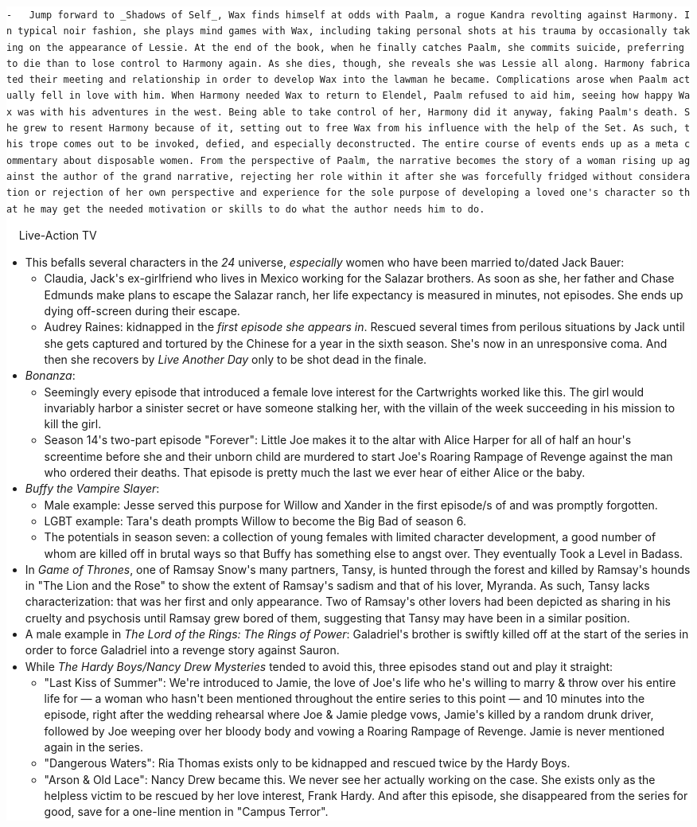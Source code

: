     -   Jump forward to _Shadows of Self_, Wax finds himself at odds with Paalm, a rogue Kandra revolting against Harmony. In typical noir fashion, she plays mind games with Wax, including taking personal shots at his trauma by occasionally taking on the appearance of Lessie. At the end of the book, when he finally catches Paalm, she commits suicide, preferring to die than to lose control to Harmony again. As she dies, though, she reveals she was Lessie all along. Harmony fabricated their meeting and relationship in order to develop Wax into the lawman he became. Complications arose when Paalm actually fell in love with him. When Harmony needed Wax to return to Elendel, Paalm refused to aid him, seeing how happy Wax was with his adventures in the west. Being able to take control of her, Harmony did it anyway, faking Paalm's death. She grew to resent Harmony because of it, setting out to free Wax from his influence with the help of the Set. As such, this trope comes out to be invoked, defied, and especially deconstructed. The entire course of events ends up as a meta commentary about disposable women. From the perspective of Paalm, the narrative becomes the story of a woman rising up against the author of the grand narrative, rejecting her role within it after she was forcefully fridged without consideration or rejection of her own perspective and experience for the sole purpose of developing a loved one's character so that he may get the needed motivation or skills to do what the author needs him to do.

    Live-Action TV 

-   This befalls several characters in the _24_ universe, _especially_ women who have been married to/dated Jack Bauer:
    -   Claudia, Jack's ex-girlfriend who lives in Mexico working for the Salazar brothers. As soon as she, her father and Chase Edmunds make plans to escape the Salazar ranch, her life expectancy is measured in minutes, not episodes. She ends up dying off-screen during their escape.
    -   Audrey Raines: kidnapped in the _first episode she appears in_. Rescued several times from perilous situations by Jack until she gets captured and tortured by the Chinese for a year in the sixth season. She's now in an unresponsive coma. And then she recovers by _Live Another Day_ only to be shot dead in the finale.
-   _Bonanza_:
    -   Seemingly every episode that introduced a female love interest for the Cartwrights worked like this. The girl would invariably harbor a sinister secret or have someone stalking her, with the villain of the week succeeding in his mission to kill the girl.
    -   Season 14's two-part episode "Forever": Little Joe makes it to the altar with Alice Harper for all of half an hour's screentime before she and their unborn child are murdered to start Joe's Roaring Rampage of Revenge against the man who ordered their deaths. That episode is pretty much the last we ever hear of either Alice or the baby.
-   _Buffy the Vampire Slayer_:
    -   Male example: Jesse served this purpose for Willow and Xander in the first episode/s of and was promptly forgotten.
    -   LGBT example: Tara's death prompts Willow to become the Big Bad of season 6.
    -   The potentials in season seven: a collection of young females with limited character development, a good number of whom are killed off in brutal ways so that Buffy has something else to angst over. They eventually Took a Level in Badass.
-   In _Game of Thrones_, one of Ramsay Snow's many partners, Tansy, is hunted through the forest and killed by Ramsay's hounds in "The Lion and the Rose" to show the extent of Ramsay's sadism and that of his lover, Myranda. As such, Tansy lacks characterization: that was her first and only appearance. Two of Ramsay's other lovers had been depicted as sharing in his cruelty and psychosis until Ramsay grew bored of them, suggesting that Tansy may have been in a similar position.
-   A male example in _The Lord of the Rings: The Rings of Power_: Galadriel's brother is swiftly killed off at the start of the series in order to force Galadriel into a revenge story against Sauron.
-   While _The Hardy Boys/Nancy Drew Mysteries_ tended to avoid this, three episodes stand out and play it straight:
    -   "Last Kiss of Summer": We're introduced to Jamie, the love of Joe's life who he's willing to marry & throw over his entire life for — a woman who hasn't been mentioned throughout the entire series to this point — and 10 minutes into the episode, right after the wedding rehearsal where Joe & Jamie pledge vows, Jamie's killed by a random drunk driver, followed by Joe weeping over her bloody body and vowing a Roaring Rampage of Revenge. Jamie is never mentioned again in the series.
    -   "Dangerous Waters": Ria Thomas exists only to be kidnapped and rescued twice by the Hardy Boys.
    -   "Arson & Old Lace": Nancy Drew became this. We never see her actually working on the case. She exists only as the helpless victim to be rescued by her love interest, Frank Hardy. And after this episode, she disappeared from the series for good, save for a one-line mention in "Campus Terror".